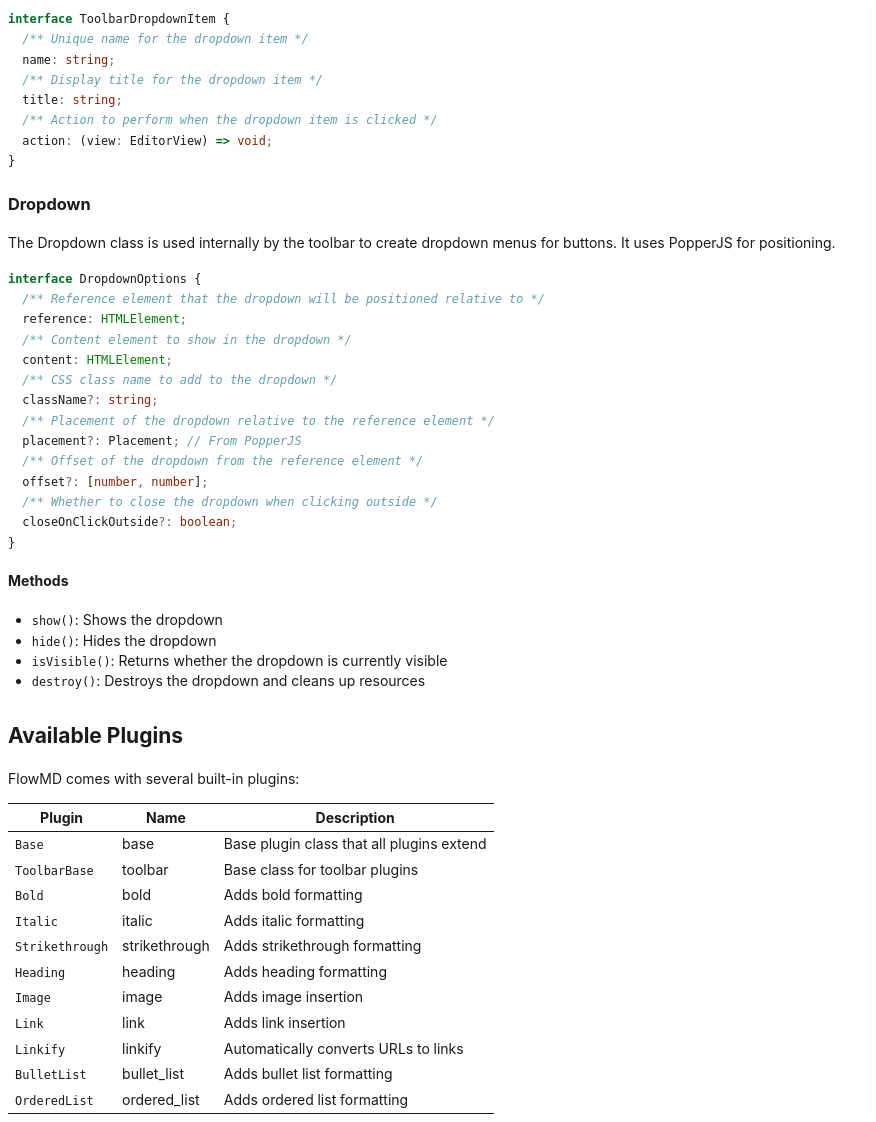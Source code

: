 ```typescript
interface ToolbarDropdownItem {
  /** Unique name for the dropdown item */
  name: string;
  /** Display title for the dropdown item */
  title: string;
  /** Action to perform when the dropdown item is clicked */
  action: (view: EditorView) => void;
}
```

### Dropdown

The Dropdown class is used internally by the toolbar to create dropdown menus for buttons. It uses PopperJS for positioning.

```typescript
interface DropdownOptions {
  /** Reference element that the dropdown will be positioned relative to */
  reference: HTMLElement;
  /** Content element to show in the dropdown */
  content: HTMLElement;
  /** CSS class name to add to the dropdown */
  className?: string;
  /** Placement of the dropdown relative to the reference element */
  placement?: Placement; // From PopperJS
  /** Offset of the dropdown from the reference element */
  offset?: [number, number];
  /** Whether to close the dropdown when clicking outside */
  closeOnClickOutside?: boolean;
}
```

#### Methods

- `show()`: Shows the dropdown
- `hide()`: Hides the dropdown
- `isVisible()`: Returns whether the dropdown is currently visible
- `destroy()`: Destroys the dropdown and cleans up resources

## Available Plugins

FlowMD comes with several built-in plugins:

| Plugin | Name | Description |
|--------|------|-------------|
| `Base` | base | Base plugin class that all plugins extend |
| `ToolbarBase` | toolbar | Base class for toolbar plugins |
| `Bold` | bold | Adds bold formatting |
| `Italic` | italic | Adds italic formatting |
| `Strikethrough` | strikethrough | Adds strikethrough formatting |
| `Heading` | heading | Adds heading formatting |
| `Image` | image | Adds image insertion |
| `Link` | link | Adds link insertion |
| `Linkify` | linkify | Automatically converts URLs to links |
| `BulletList` | bullet_list | Adds bullet list formatting |
| `OrderedList` | ordered_list | Adds ordered list formatting |
